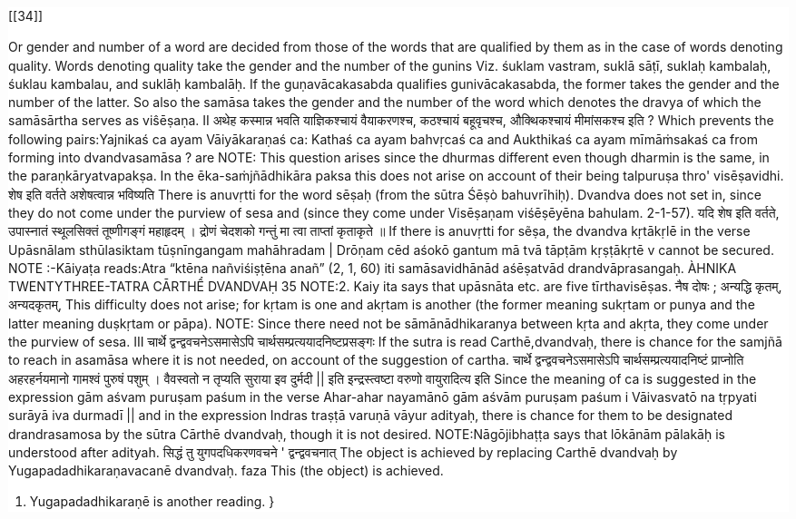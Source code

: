 [[34]]

Or gender and number of a word are decided from those of the words that are qualified by them as in the case of words denoting quality. Words denoting quality take the gender and the number of the gunins Viz. śuklam vastram, suklā sāṭī, suklaḥ kambalaḥ, śuklau kambalau, and suklāḥ kambalāḥ. If the guṇavācakasabda qualifies gunivācakasabda, the former takes the gender and the number of the latter. So also the samāsa takes the gender and the number of the word which denotes the dravya of which the samāsārtha serves as viŝēṣaṇa. 
II 
अथेह कस्मान्न भवति याज्ञिकश्चायं वैयाकरणश्च, कठश्चायं बहूवृचश्च, औक्थिकश्चायं मीमांसकश्च इति ? 
Which prevents the following pairs:Yajnikaś ca ayam Vāiyākaraṇaś ca: Kathaś ca ayam bahvṛcaś ca and Aukthikaś ca ayam mīmāṁsakaś ca from forming into dvandvasamāsa ? 
are 
NOTE: This question arises since the dhurmas different even though dharmin is the same, in the paraṇkāryatvapakṣa. In the ēka-saṁjñādhikāra paksa this does not arise on account of their being talpuruṣa thro' visēṣavidhi. 
शेष इति वर्तते अशेषत्वान्न भविष्यति 
There is anuvṛtti for the word sēṣaḥ (from the sūtra Śēṣò bahuvrīhiḥ). Dvandva does not set in, since they do not come under the purview of sesa and (since they come under Visēṣaṇam viśēṣēyēna bahulam. 2-1-57). 
यदि शेष इति वर्तते, 
उपास्नातं स्थूलसिक्तं तूष्णीगङ्गं महाहृदम् । द्रोणं चेदशको गन्तुं मा त्वा ताप्तां कृताकृते ॥ 
If there is anuvṛtti for sẽṣa, the dvandva kṛtākṛlē in the verse 
Upāsnālam sthūlasiktam tūṣnīngangam mahāhradam | Drōṇam cēd aśokō gantum mā tvā tāpṭām kṛṣṭākṛtē v cannot be secured. 
NOTE :-Kāiyaṭa reads:Atra “ktēna nañviśiṣṭēna anañ” (2, 1, 60) iti samāsavidhānād aśēṣatvād drandvāprasangaḥ. 
ÀHNIKA TWENTYTHREE-TATRA CĀRTHỂ DVANDVAḤ 
35 
NOTE:2. Kaiy ita says that upāsnāta etc. are five tīrthavisēṣas. 
नैष दोषः ; अन्यद्धि कृतम्, अन्यदकृतम्, 
This difficulty does not arise; for kṛtam is one and akṛtam is another (the former meaning sukṛtam or punya and the latter meaning duṣkṛtam or pāpa). 
NOTE: Since there need not be sāmānādhikaranya between kṛta and akṛta, they come under the purview of sesa. 
III 
चार्थे द्वन्द्ववचनेऽसमासेऽपि चार्थसम्प्रत्ययादनिष्टप्रसङ्गः 
If the sutra is read Carthē,dvandvaḥ, there is chance for the samjñā to reach in asamāsa where it is not needed, on account of the suggestion of cartha. 
चार्थे द्वन्द्ववचनेऽसमासेऽपि चार्थसम्प्रत्ययादनिष्टं प्राप्नोति 
अहरहर्नयमानो गामश्वं पुरुषं पशुम् । 
वैवस्वतो न तृप्यति सुराया इव दुर्मदी || इति 
इन्द्रस्त्वष्टा वरुणो वायुरादित्य इति 
Since the meaning of ca is suggested in the expression gām aśvam puruṣam paśum in the verse 
Ahar-ahar nayamānō gām aśvām puruṣam paśum i Vāivasvatō na tṛpyati surāyā iva durmadī || 
and in the expression Indras traṣṭā varuṇā vāyur adityaḥ, there is chance for them to be designated drandrasamosa by the sūtra Cārthē dvandvaḥ, though it is not desired. 
NOTE:Nāgōjibhaṭṭa says that lōkānām pālakāḥ is understood after adityah. 
सिद्धं तु युगपदधिकरणवचने ' द्वन्द्ववचनात् 
The object is achieved by replacing Carthē dvandvaḥ by Yugapadadhikaraṇavacanē dvandvaḥ. 
faza This (the object) is achieved. 
1. Yugapadadhikaraṇē is another reading. 
} 
